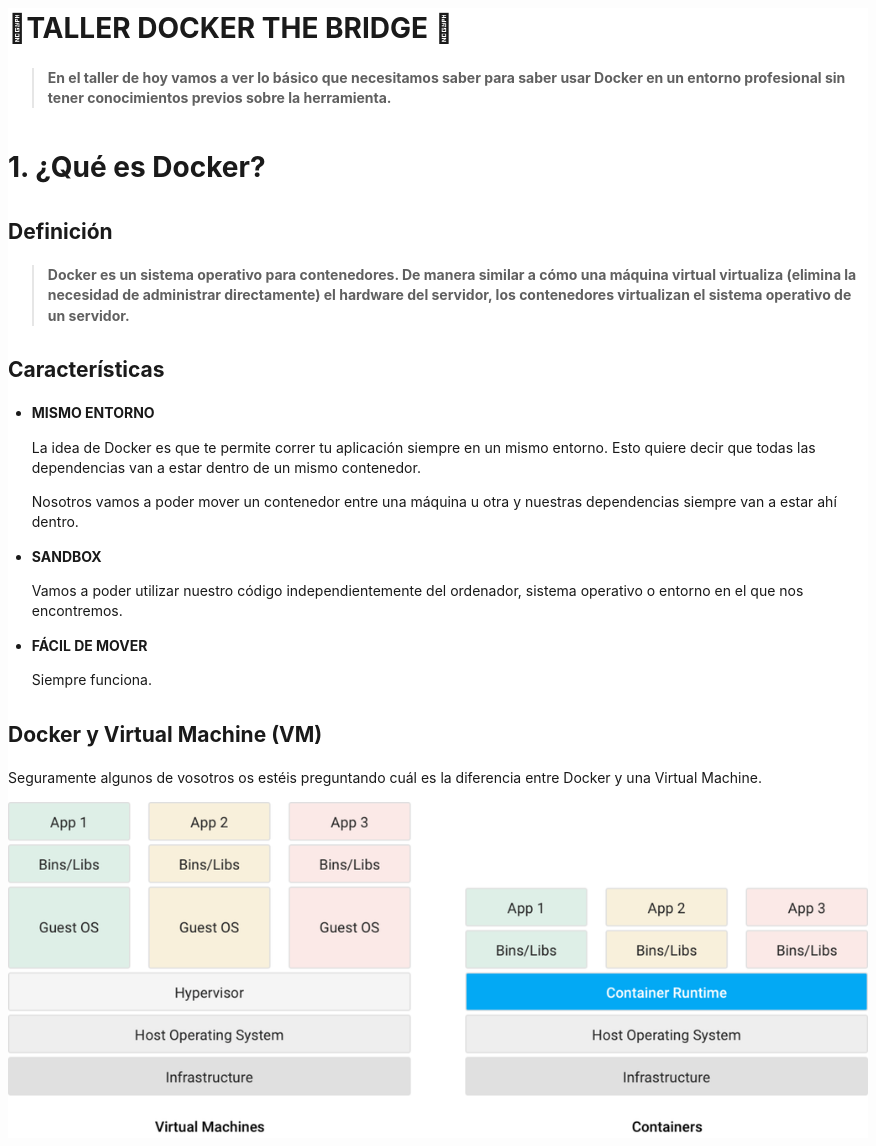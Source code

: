 # 🐳TALLER DOCKER THE BRIDGE 🐳

> **En el taller de hoy vamos a ver lo básico que necesitamos saber para saber usar Docker en un entorno profesional sin tener conocimientos previos sobre la herramienta.**
> 

# 1. ¿Qué es Docker?

## Definición

> **Docker es un sistema operativo para contenedores. De manera similar a cómo una máquina virtual virtualiza (elimina la necesidad de administrar directamente) el hardware del servidor, los contenedores virtualizan el sistema operativo de un servidor.**
> 

## Características

- **MISMO ENTORNO**
    
    La idea de Docker es que te permite correr tu aplicación siempre en un mismo entorno. Esto quiere decir que todas las dependencias van a estar dentro de un mismo contenedor.
    
    Nosotros vamos a poder mover un contenedor entre una máquina u otra y nuestras dependencias siempre van a estar ahí dentro.
    
- **SANDBOX**
    
    Vamos a poder utilizar nuestro código independientemente del ordenador, sistema operativo o entorno en el que nos encontremos.
    
- **FÁCIL DE MOVER**
    
    Siempre funciona.
    

## Docker y Virtual Machine (VM)

Seguramente algunos de vosotros os estéis preguntando cuál es la diferencia entre Docker y una Virtual Machine.

![docker](img/VMvsDocker.png)

